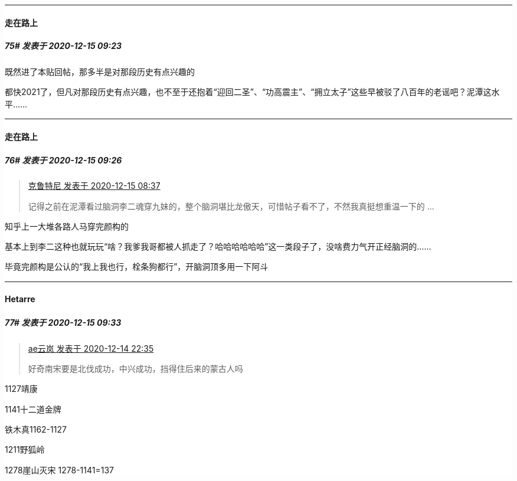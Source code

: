 


*****

####  走在路上  
##### 75#       发表于 2020-12-15 09:23




既然进了本贴回帖，那多半是对那段历史有点兴趣的


都快2021了，但凡对那段历史有点兴趣，也不至于还抱着“迎回二圣”、“功高震主”、“拥立太子”这些早被驳了八百年的老谣吧？泥潭这水平……







*****

####  走在路上  
##### 76#       发表于 2020-12-15 09:26



<blockquote><a href="httphttps://bbs.saraba1st.com/2b/forum.php?mod=redirect&amp;goto=findpost&amp;pid=49724353&amp;ptid=1977587" target="_blank">克鲁特尼 发表于 2020-12-15 08:37</a>

记得之前在泥潭看过脑洞李二魂穿九妹的，整个脑洞堪比龙傲天，可惜帖子看不了，不然我真挺想重温一下的 ...</blockquote>
知乎上一大堆各路人马穿完颜构的


基本上到李二这种也就玩玩“啥？我爹我哥都被人抓走了？哈哈哈哈哈哈”这一类段子了，没啥费力气开正经脑洞的……


毕竟完颜构是公认的“我上我也行，栓条狗都行”，开脑洞顶多用一下阿斗







*****

####  Hetarre  
##### 77#       发表于 2020-12-15 09:33



<blockquote><a href="httphttps://bbs.saraba1st.com/2b/forum.php?mod=redirect&amp;goto=findpost&amp;pid=49721910&amp;ptid=1977587" target="_blank">ae云岚 发表于 2020-12-14 22:35</a>

好奇南宋要是北伐成功，中兴成功，挡得住后来的蒙古人吗</blockquote>
1127靖康

1141十二道金牌

铁木真1162-1127

1211野狐岭

1278崖山灭宋 1278-1141=137
